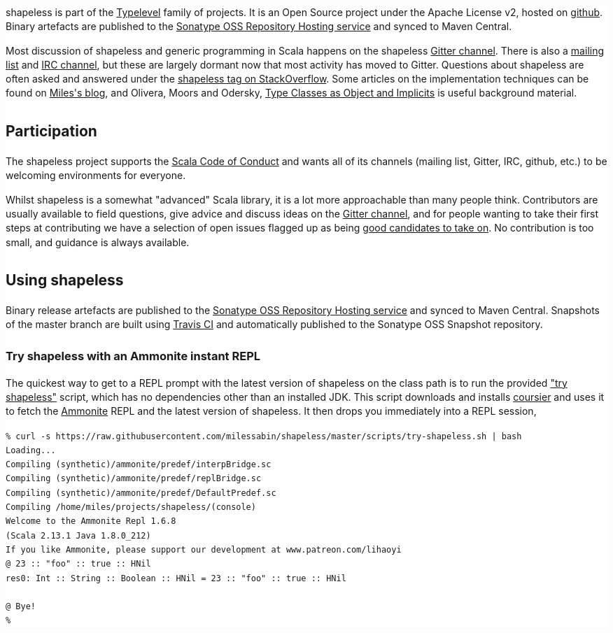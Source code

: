 shapeless is part of the [Typelevel][typelevel] family of projects. It is an Open Source project under the Apache
License v2, hosted on [github][source]. Binary artefacts are published to the
[Sonatype OSS Repository Hosting service][sonatype] and synced to Maven Central.

Most discussion of shapeless and generic programming in Scala happens on the shapeless [Gitter channel][gitter]. There
is also a [mailing list][group] and [IRC channel][irc], but these are largely dormant now that most activity has moved
to Gitter. Questions about shapeless are often asked and answered under the [shapeless tag on StackOverflow][so]. Some
articles on the implementation techniques can be found on [Miles's blog][blog], and Olivera, Moors and Odersky, [Type
Classes as Object and Implicits][tcoi] is useful background material.

[features200]: https://github.com/milessabin/shapeless/wiki/Feature-overview:-shapeless-2.0.0
[relnotes]: https://github.com/milessabin/shapeless/wiki/Release-notes:-shapeless-2.0.0
[relnotes220]: https://github.com/milessabin/shapeless/wiki/Release-notes:-shapeless-2.2.0
[migration]: https://github.com/milessabin/shapeless/wiki/Migration-guide:-shapeless-1.2.4-to-2.0.0
[migration210]: https://github.com/milessabin/shapeless/wiki/Migration-guide:-shapeless-2.0.0-to-2.1.0
[milessabin]: https://twitter.com/milessabin
[syb]: https://www.microsoft.com/en-us/research/publication/scrap-your-boilerplate-with-class/
[higherrank]: http://homes.sice.indiana.edu/ccshan/cs252/usage.pdf
[typelevel]: http://typelevel.org/
[scalaz]: https://github.com/scalaz/scalaz
[spire]: https://github.com/non/spire
[tcoi]: http://ropas.snu.ac.kr/~bruno/papers/TypeClasses.pdf
[source]: https://github.com/milessabin/shapeless
[sonatype]: https://oss.sonatype.org/index.html#nexus-search;quick~shapeless
[wiki]: https://github.com/milessabin/shapeless/wiki
[group]: https://groups.google.com/group/typelevel
[so]: http://stackoverflow.com/questions/tagged/shapeless
[gitter]: https://gitter.im/milessabin/shapeless
[irc]: http://webchat.freenode.net?channels=%23shapeless
[blog]: http://milessabin.com/blog

## Participation

The shapeless project supports the [Scala Code of Conduct][codeofconduct] and wants all of its
channels (mailing list, Gitter, IRC, github, etc.) to be welcoming environments for everyone.

Whilst shapeless is a somewhat "advanced" Scala library, it is a lot more approachable than many people think.
Contributors are usually available to field questions, give advice and discuss ideas on the [Gitter channel][gitter],
and for people wanting to take their first steps at contributing we have a selection of open issues flagged up as
being [good candidates to take on][goodfirstissue]. No contribution is too small, and guidance is always available.

[codeofconduct]: https://www.scala-lang.org/conduct/
[goodfirstissue]: https://github.com/milessabin/shapeless/issues?q=is%3Aopen+is%3Aissue+label%3A%22good+first+issue%22

## Using shapeless

Binary release artefacts are published to the [Sonatype OSS Repository Hosting service][sonatype] and synced to Maven
Central. Snapshots of the master branch are built using [Travis CI][ci] and automatically published to the Sonatype
OSS Snapshot repository.

### Try shapeless with an Ammonite instant REPL

The quickest way to get to a REPL prompt with the latest version of shapeless on the class path is to run the
provided ["try shapeless"][try-shapeless] script, which has no dependencies other than an installed JDK. This script
downloads and installs [coursier][coursier] and uses it to fetch the [Ammonite][ammonite] REPL and the latest version
of shapeless. It then drops you immediately into a REPL session,

```text
% curl -s https://raw.githubusercontent.com/milessabin/shapeless/master/scripts/try-shapeless.sh | bash
Loading...
Compiling (synthetic)/ammonite/predef/interpBridge.sc
Compiling (synthetic)/ammonite/predef/replBridge.sc
Compiling (synthetic)/ammonite/predef/DefaultPredef.sc
Compiling /home/miles/projects/shapeless/(console)
Welcome to the Ammonite Repl 1.6.8
(Scala 2.13.1 Java 1.8.0_212)
If you like Ammonite, please support our development at www.patreon.com/lihaoyi
@ 23 :: "foo" :: true :: HNil 
res0: Int :: String :: Boolean :: HNil = 23 :: "foo" :: true :: HNil

@ Bye!
%
```

[built-with-shapeless]: https://github.com/milessabin/shapeless/wiki/Built-with-shapeless
[try-shapeless]: https://github.com/milessabin/shapeless/blob/master/scripts/try-shapeless.sh
[coursier]: https://github.com/alexarchambault/coursier
[ammonite]: https://github.com/lihaoyi/Ammonite
[ci]: https://travis-ci.org/milessabin/shapeless
[olderusage]: https://github.com/milessabin/shapeless/wiki/Using-shapeless:-older-releases
[namehashing]: https://github.com/sbt/sbt/issues/1640